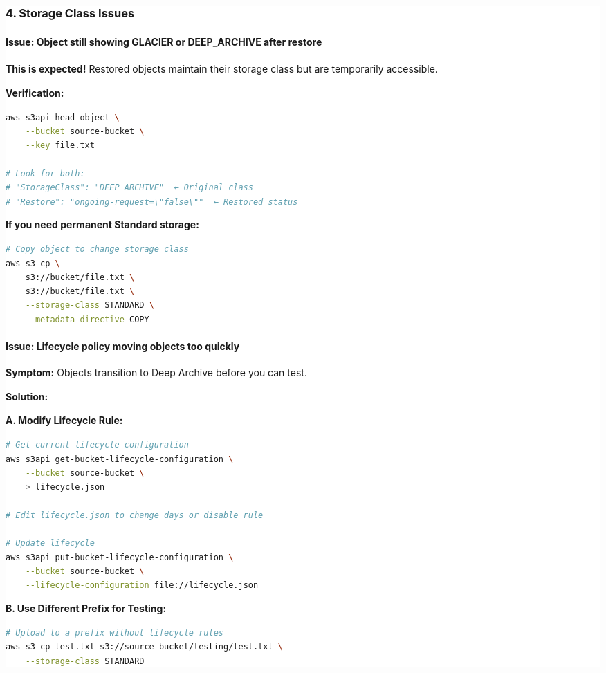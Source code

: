 ### 4. Storage Class Issues

#### Issue: Object still showing GLACIER or DEEP_ARCHIVE after restore

**This is expected!** Restored objects maintain their storage class but are temporarily accessible.

**Verification:**

```bash
aws s3api head-object \
    --bucket source-bucket \
    --key file.txt

# Look for both:
# "StorageClass": "DEEP_ARCHIVE"  ← Original class
# "Restore": "ongoing-request=\"false\""  ← Restored status
```

**If you need permanent Standard storage:**

```bash
# Copy object to change storage class
aws s3 cp \
    s3://bucket/file.txt \
    s3://bucket/file.txt \
    --storage-class STANDARD \
    --metadata-directive COPY
```

#### Issue: Lifecycle policy moving objects too quickly

**Symptom:** Objects transition to Deep Archive before you can test.

**Solution:**

**A. Modify Lifecycle Rule:**

```bash
# Get current lifecycle configuration
aws s3api get-bucket-lifecycle-configuration \
    --bucket source-bucket \
    > lifecycle.json

# Edit lifecycle.json to change days or disable rule

# Update lifecycle
aws s3api put-bucket-lifecycle-configuration \
    --bucket source-bucket \
    --lifecycle-configuration file://lifecycle.json
```

**B. Use Different Prefix for Testing:**

```bash
# Upload to a prefix without lifecycle rules
aws s3 cp test.txt s3://source-bucket/testing/test.txt \
    --storage-class STANDARD
```
